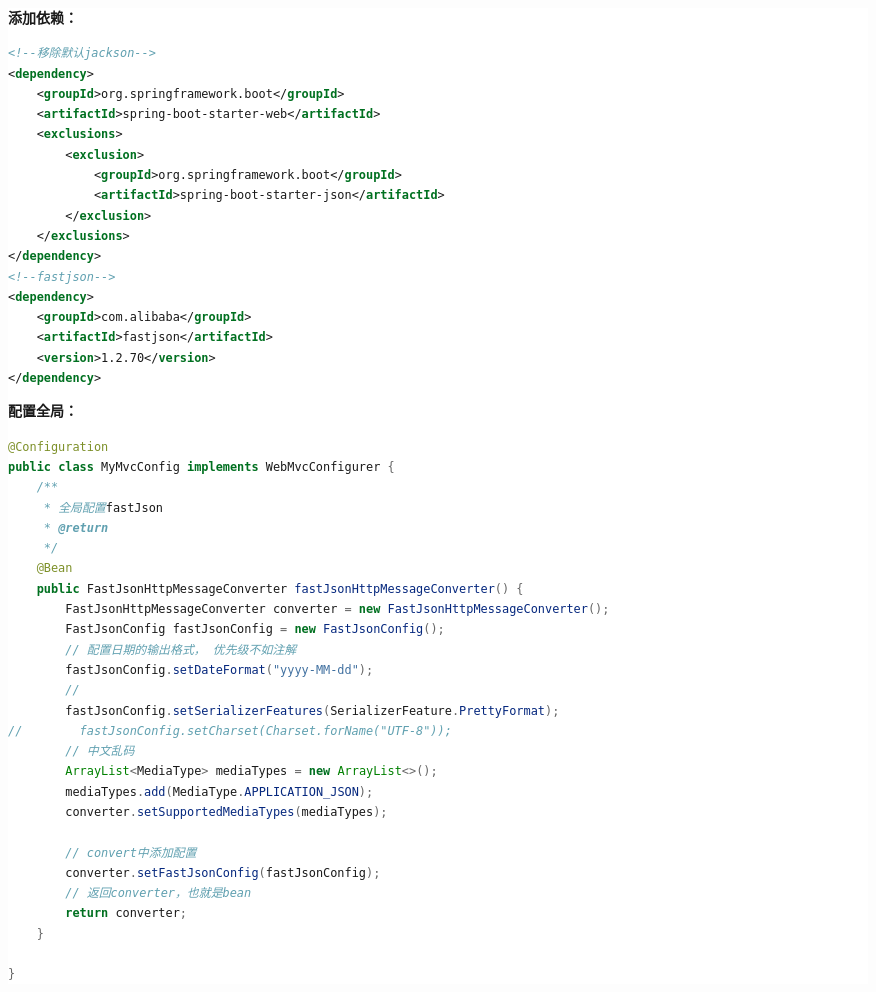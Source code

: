 

**添加依赖：**

```xml
<!--移除默认jackson-->
<dependency>
    <groupId>org.springframework.boot</groupId>
    <artifactId>spring-boot-starter-web</artifactId>
    <exclusions>
        <exclusion>
            <groupId>org.springframework.boot</groupId>
            <artifactId>spring-boot-starter-json</artifactId>
        </exclusion>
    </exclusions>
</dependency>
<!--fastjson-->
<dependency>
    <groupId>com.alibaba</groupId>
    <artifactId>fastjson</artifactId>
    <version>1.2.70</version>
</dependency>
```



**配置全局：**

```java
@Configuration
public class MyMvcConfig implements WebMvcConfigurer {  
	/**
     * 全局配置fastJson
     * @return
     */
    @Bean
    public FastJsonHttpMessageConverter fastJsonHttpMessageConverter() {
        FastJsonHttpMessageConverter converter = new FastJsonHttpMessageConverter();
        FastJsonConfig fastJsonConfig = new FastJsonConfig();
        // 配置日期的输出格式， 优先级不如注解
        fastJsonConfig.setDateFormat("yyyy-MM-dd");
        //
        fastJsonConfig.setSerializerFeatures(SerializerFeature.PrettyFormat);
//        fastJsonConfig.setCharset(Charset.forName("UTF-8"));
        // 中文乱码
        ArrayList<MediaType> mediaTypes = new ArrayList<>();
        mediaTypes.add(MediaType.APPLICATION_JSON);
        converter.setSupportedMediaTypes(mediaTypes);

        // convert中添加配置
        converter.setFastJsonConfig(fastJsonConfig);
        // 返回converter，也就是bean
        return converter;
    }
    
}
```
